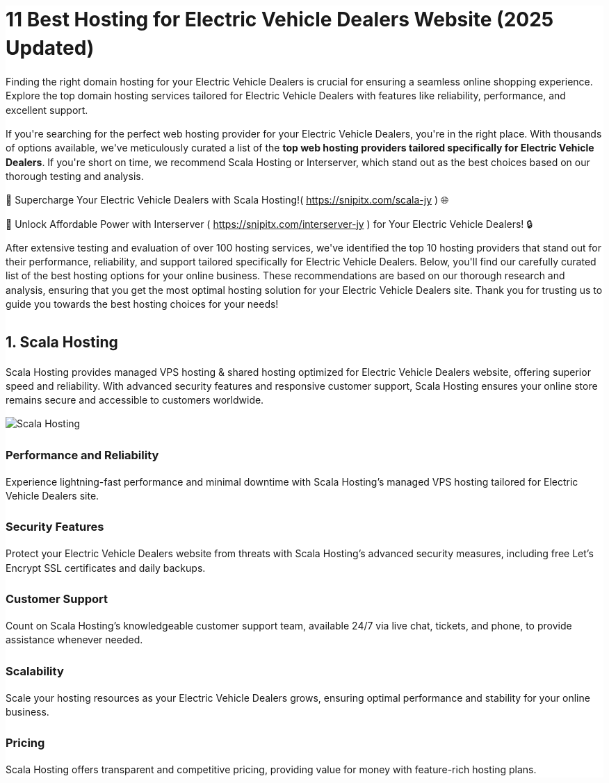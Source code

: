 # 11 Best Hosting for Electric Vehicle Dealers Website (2025 Updated)

Finding the right domain hosting for your Electric Vehicle Dealers is crucial for ensuring a seamless online shopping experience. Explore the top domain hosting services tailored for Electric Vehicle Dealers with features like reliability, performance, and excellent support.

If you're searching for the perfect web hosting provider for your Electric Vehicle Dealers, you're in the right place. With thousands of options available, we've meticulously curated a list of the **top web hosting providers tailored specifically for Electric Vehicle Dealers**. If you're short on time, we recommend Scala Hosting or Interserver, which stand out as the best choices based on our thorough testing and analysis.

🚀 Supercharge Your Electric Vehicle Dealers with Scala Hosting!( https://snipitx.com/scala-jy ) 🌐 

💸 Unlock Affordable Power with Interserver ( https://snipitx.com/interserver-jy ) for Your Electric Vehicle Dealers! 🔒

After extensive testing and evaluation of over 100 hosting services, we've identified the top 10 hosting providers that stand out for their performance, reliability, and support tailored specifically for Electric Vehicle Dealers. Below, you'll find our carefully curated list of the best hosting options for your online business. These recommendations are based on our thorough research and analysis, ensuring that you get the most optimal hosting solution for your Electric Vehicle Dealers site. Thank you for trusting us to guide you towards the best hosting choices for your needs!

## 1. Scala Hosting

Scala Hosting provides managed VPS hosting & shared hosting optimized for Electric Vehicle Dealers website, offering superior speed and reliability. With advanced security features and responsive customer support, Scala Hosting ensures your online store remains secure and accessible to customers worldwide.

![Scala Hosting](https://i.imgur.com/uJ5JIK3.png "Scala Web Hosting")

### Performance and Reliability
Experience lightning-fast performance and minimal downtime with Scala Hosting’s managed VPS hosting tailored for Electric Vehicle Dealers site.

### Security Features
Protect your Electric Vehicle Dealers website from threats with Scala Hosting’s advanced security measures, including free Let’s Encrypt SSL certificates and daily backups.

### Customer Support
Count on Scala Hosting’s knowledgeable customer support team, available 24/7 via live chat, tickets, and phone, to provide assistance whenever needed.

### Scalability
Scale your hosting resources as your Electric Vehicle Dealers grows, ensuring optimal performance and stability for your online business.

### Pricing
Scala Hosting offers transparent and competitive pricing, providing value for money with feature-rich hosting plans.
